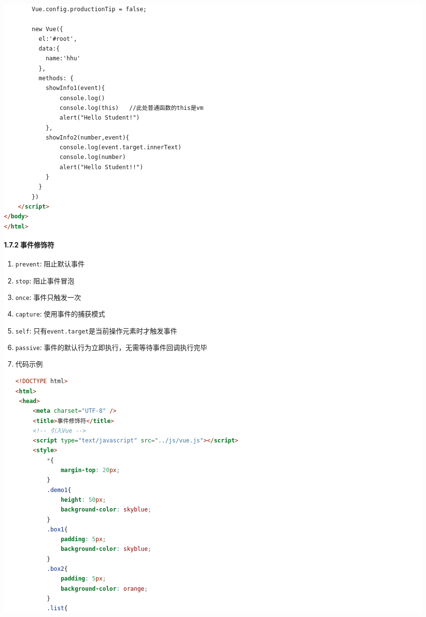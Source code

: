    ~~~html
           Vue.config.productionTip = false;
   
           new Vue({
             el:'#root',
             data:{
               name:'hhu'
             },
             methods: {
               showInfo1(event){
                   console.log()
                   console.log(this)   //此处普通函数的this是vm
                   alert("Hello Student!")
               },
               showInfo2(number,event){
                   console.log(event.target.innerText)
                   console.log(number)
                   alert("Hello Student!!")
               }
             }
           })
       </script>
   </body>
   </html>
   ~~~

   

#### 1.7.2 事件修饰符

1. `prevent`: 阻止默认事件

2. `stop`: 阻止事件冒泡

3. `once`: 事件只触发一次

4. `capture`: 使用事件的捕获模式

5. `self`: 只有`event.target`是当前操作元素时才触发事件

6. `passive`: 事件的默认行为立即执行，无需等待事件回调执行完毕

7. 代码示例

   ```html
   <!DOCTYPE html>
   <html>
   	<head>
   		<meta charset="UTF-8" />
   		<title>事件修饰符</title>
   		<!-- 引入Vue -->
   		<script type="text/javascript" src="../js/vue.js"></script>
   		<style>
   			*{
   				margin-top: 20px;
   			}
   			.demo1{
   				height: 50px;
   				background-color: skyblue;
   			}
   			.box1{
   				padding: 5px;
   				background-color: skyblue;
   			}
   			.box2{
   				padding: 5px;
   				background-color: orange;
   			}
   			.list{
   ```